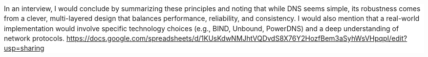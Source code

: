 In an interview, I would conclude by summarizing these principles and noting that while DNS seems simple, its robustness comes from a clever, multi-layered design that balances performance, reliability, and consistency. I would also mention that a real-world implementation would involve specific technology choices (e.g., BIND, Unbound, PowerDNS) and a deep understanding of network protocols.
https://docs.google.com/spreadsheets/d/1KUsKdwNMJhtVQDvdS8X76Y2HozfBem3aSyhWsVHpqpI/edit?usp=sharing